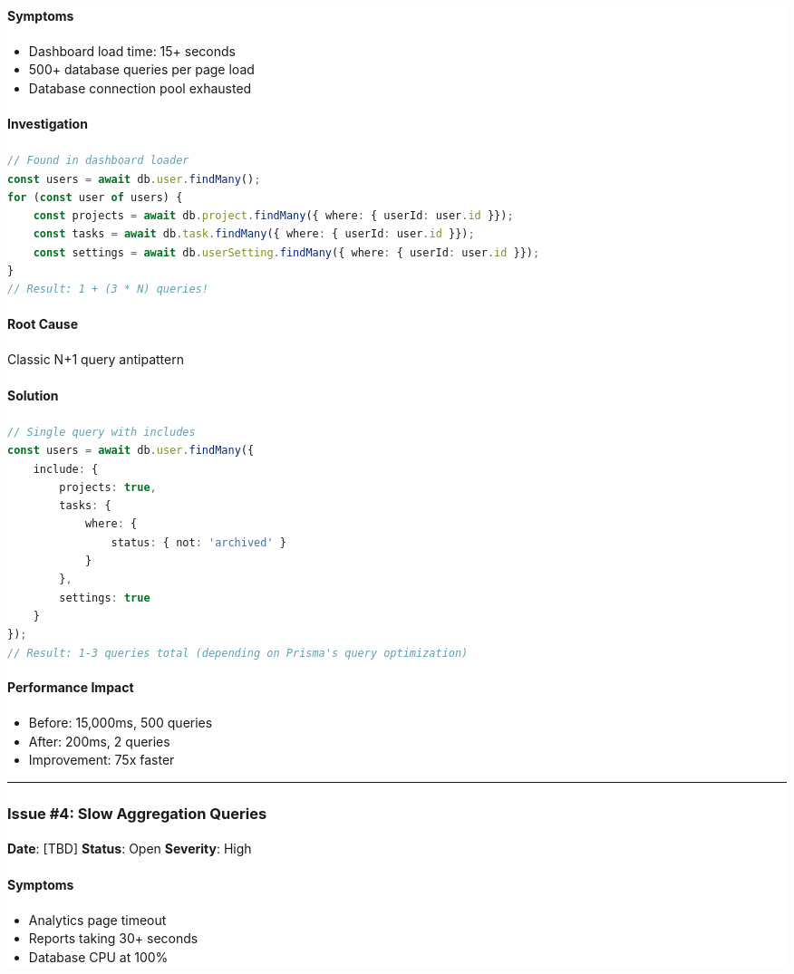 #### Symptoms
- Dashboard load time: 15+ seconds
- 500+ database queries per page load
- Database connection pool exhausted

#### Investigation
```typescript
// Found in dashboard loader
const users = await db.user.findMany();
for (const user of users) {
    const projects = await db.project.findMany({ where: { userId: user.id }});
    const tasks = await db.task.findMany({ where: { userId: user.id }});
    const settings = await db.userSetting.findMany({ where: { userId: user.id }});
}
// Result: 1 + (3 * N) queries!
```

#### Root Cause
Classic N+1 query antipattern

#### Solution
```typescript
// Single query with includes
const users = await db.user.findMany({
    include: {
        projects: true,
        tasks: {
            where: {
                status: { not: 'archived' }
            }
        },
        settings: true
    }
});
// Result: 1-3 queries total (depending on Prisma's query optimization)
```

#### Performance Impact
- Before: 15,000ms, 500 queries
- After: 200ms, 2 queries
- Improvement: 75x faster

---

### Issue #4: Slow Aggregation Queries
**Date**: [TBD]
**Status**: Open
**Severity**: High

#### Symptoms
- Analytics page timeout
- Reports taking 30+ seconds
- Database CPU at 100%
